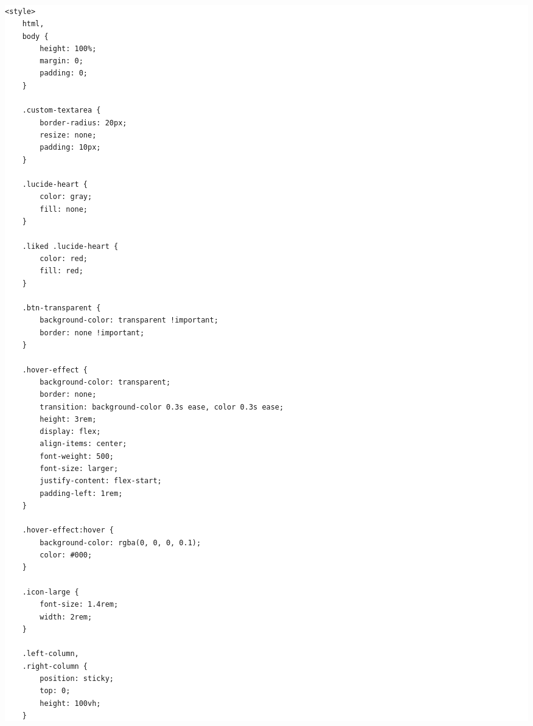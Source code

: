 
    <style>
        html,
        body {
            height: 100%;
            margin: 0;
            padding: 0;
        }

        .custom-textarea {
            border-radius: 20px;
            resize: none;
            padding: 10px;
        }

        .lucide-heart {
            color: gray;
            fill: none;
        }

        .liked .lucide-heart {
            color: red;
            fill: red;
        }

        .btn-transparent {
            background-color: transparent !important;
            border: none !important;
        }

        .hover-effect {
            background-color: transparent;
            border: none;
            transition: background-color 0.3s ease, color 0.3s ease;
            height: 3rem;
            display: flex;
            align-items: center;
            font-weight: 500;
            font-size: larger;
            justify-content: flex-start;
            padding-left: 1rem;
        }

        .hover-effect:hover {
            background-color: rgba(0, 0, 0, 0.1);
            color: #000;
        }

        .icon-large {
            font-size: 1.4rem;
            width: 2rem;
        }

        .left-column,
        .right-column {
            position: sticky;
            top: 0;
            height: 100vh;
        }
